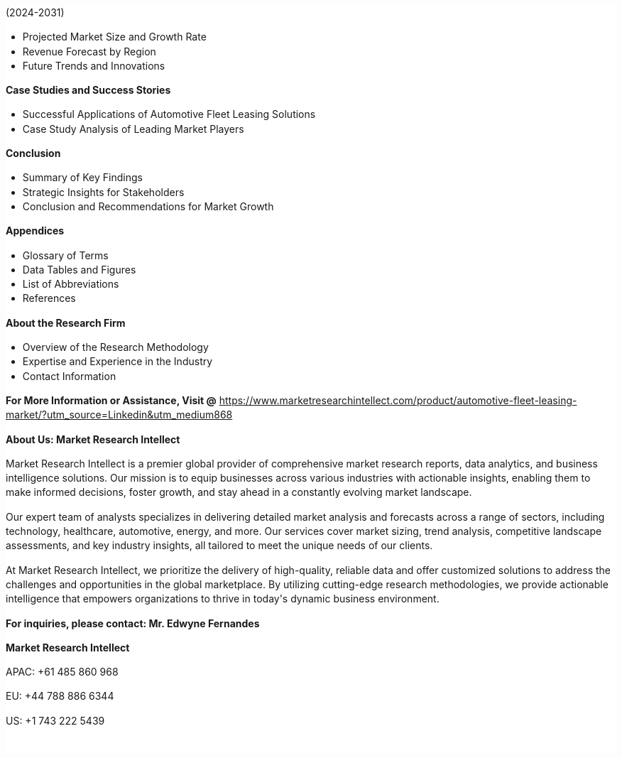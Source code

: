 (2024-2031)</strong></p><ul><li>Projected Market Size and Growth Rate</li><li>Revenue Forecast by Region</li><li>Future Trends and Innovations</li></ul><p><strong>Case Studies and Success Stories</strong></p><ul><li>Successful Applications of Automotive Fleet Leasing Solutions</li><li>Case Study Analysis of Leading Market Players</li></ul><p><strong>Conclusion</strong></p><ul><li>Summary of Key Findings</li><li>Strategic Insights for Stakeholders</li><li>Conclusion and Recommendations for Market Growth</li></ul><p><strong>Appendices</strong></p><ul><li>Glossary of Terms</li><li>Data Tables and Figures</li><li>List of Abbreviations</li><li>References</li></ul><p><strong>About the Research Firm</strong></p><ul><li>Overview of the Research Methodology</li><li>Expertise and Experience in the Industry</li><li>Contact Information</li></ul></div><div class="article-main__content" data-test-id="publishing-text-block"><p><span class="font-[700]"><strong>For More Information or Assistance, Visit @</strong>&nbsp;<a href="https://www.marketresearchintellect.com/product/automotive-fleet-leasing-market/?utm_source=Linkedin&utm_medium868">https://www.marketresearchintellect.com/product/automotive-fleet-leasing-market/?utm_source=Linkedin&utm_medium868</a></span></p><p><strong>About Us: Market Research Intellect</strong></p><p>Market Research Intellect is a premier global provider of comprehensive market research reports, data analytics, and business intelligence solutions. Our mission is to equip businesses across various industries with actionable insights, enabling them to make informed decisions, foster growth, and stay ahead in a constantly evolving market landscape.</p><p>Our expert team of analysts specializes in delivering detailed market analysis and forecasts across a range of sectors, including technology, healthcare, automotive, energy, and more. Our services cover market sizing, trend analysis, competitive landscape assessments, and key industry insights, all tailored to meet the unique needs of our clients.</p><p>At Market Research Intellect, we prioritize the delivery of high-quality, reliable data and offer customized solutions to address the challenges and opportunities in the global marketplace. By utilizing cutting-edge research methodologies, we provide actionable intelligence that empowers organizations to thrive in today's dynamic business environment.</p><p><strong>For inquiries, please contact: Mr. Edwyne Fernandes</strong></p><p><strong>Market Research Intellect</strong></p><p>APAC: +61 485 860 968</p><p>EU: +44 788 886 6344</p><p>US: +1 743 222 5439</p></div><div class="article-main__content" data-test-id="publishing-text-block">&nbsp;</div>
